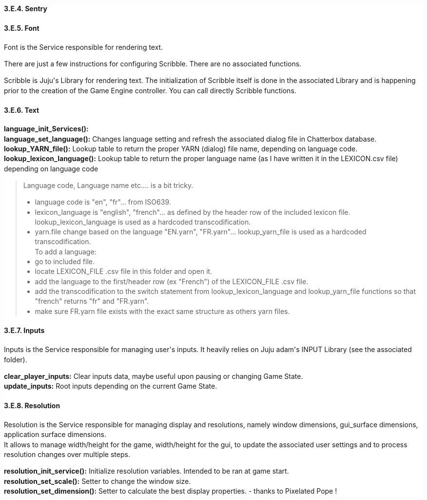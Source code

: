   #### 3.E.4. Sentry

  #### 3.E.5. Font

  Font is the Service responsible for rendering text.  

  There are just a few instructions for configuring Scribble. There are no associated functions.  
  
  Scribble is Juju's Library for rendering text. The initialization of Scribble itself is done in the associated Library and is happening prior to the creation of the Game Engine controller.
  You can call directly Scribble functions.  

  #### 3.E.6. Text

  **language_init_Services():**    
  **language_set_language():**  Changes language setting and refresh the associated dialog file in Chatterbox database.  
  **lookup_YARN_file():**  Lookup table to return the proper YARN (dialog) file name, depending on language code. 
  **lookup_lexicon_language():**  Lookup table to return the proper language name (as I have written it in the LEXICON.csv file) depending on language code

  > Language code, Language name etc.... is a bit tricky.  
  > - language code is "en", "fr"... from ISO639.  
  > - lexicon_language is "english", "french"... as defined by the header row of the included lexicon file. lookup_lexicon_language is used as a hardcoded transcodification.  
  > - yarn.file change based on the language "EN.yarn", "FR.yarn"... lookup_yarn_file is used as a hardcoded transcodification.  
  > To add a language:  
  >  - go to included file.  
  >  - locate LEXICON_FILE .csv file in this folder and open it.  
  >  - add the language to the first/header row (ex "French") of the LEXICON_FILE .csv file.   
  >  - add the transcodification to the switch statement from lookup_lexicon_language and lookup_yarn_file functions so that "french" returns "fr" and "FR.yarn".   
  >  - make sure FR.yarn file exists with the exact same structure as others yarn files.  

  #### 3.E.7. Inputs

  Inputs is the Service responsible for managing user's inputs. It heavily relies on Juju adam's INPUT Library (see the associated folder). 
 
  **clear_player_inputs:** Clear inputs data, maybe useful upon pausing or changing Game State.  
  **update_inputs:** Root inputs depending on the current Game State.    

  #### 3.E.8. Resolution

  Resolution is the Service responsible for managing display and resolutions, namely window dimensions, gui_surface dimensions, application surface dimensions.  
It allows to manage width/height for the game, width/height for the gui, to update the associated user settings and to process resolution changes over multiple steps.  

  **resolution_init_service():** Initialize resolution variables. Intended to be ran at game start.  
  **resolution_set_scale():** Setter to change the window size.  
  **resolution_set_dimension():** Setter to calculate the best display properties. - thanks to Pixelated Pope !  

